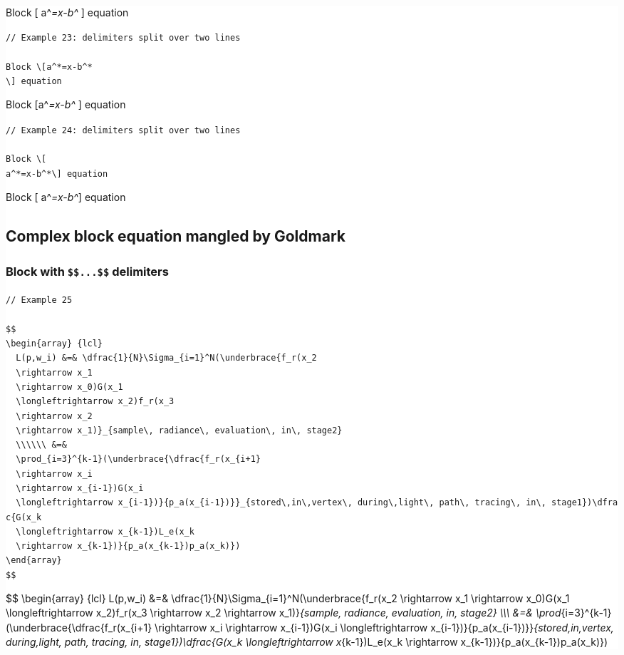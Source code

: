 Block \[
a^*=x-b^*
\] equation

```text
// Example 23: delimiters split over two lines

Block \[a^*=x-b^*
\] equation
```

Block \[a^*=x-b^*
\] equation

```text
// Example 24: delimiters split over two lines

Block \[
a^*=x-b^*\] equation
```

Block \[
a^*=x-b^*\] equation

## Complex block equation mangled by Goldmark

### Block with `$$...$$` delimiters

```text
// Example 25

$$
\begin{array} {lcl}
  L(p,w_i) &=& \dfrac{1}{N}\Sigma_{i=1}^N(\underbrace{f_r(x_2
  \rightarrow x_1
  \rightarrow x_0)G(x_1
  \longleftrightarrow x_2)f_r(x_3
  \rightarrow x_2
  \rightarrow x_1)}_{sample\, radiance\, evaluation\, in\, stage2}
  \\\\\\ &=&
  \prod_{i=3}^{k-1}(\underbrace{\dfrac{f_r(x_{i+1}
  \rightarrow x_i
  \rightarrow x_{i-1})G(x_i
  \longleftrightarrow x_{i-1})}{p_a(x_{i-1})}}_{stored\,in\,vertex\, during\,light\, path\, tracing\, in\, stage1})\dfrac{G(x_k
  \longleftrightarrow x_{k-1})L_e(x_k
  \rightarrow x_{k-1})}{p_a(x_{k-1})p_a(x_k)})
\end{array}
$$
```

$$
\begin{array} {lcl}
  L(p,w_i) &=& \dfrac{1}{N}\Sigma_{i=1}^N(\underbrace{f_r(x_2
  \rightarrow x_1
  \rightarrow x_0)G(x_1
  \longleftrightarrow x_2)f_r(x_3
  \rightarrow x_2
  \rightarrow x_1)}_{sample\, radiance\, evaluation\, in\, stage2}
  \\\\\\ &=&
  \prod_{i=3}^{k-1}(\underbrace{\dfrac{f_r(x_{i+1}
  \rightarrow x_i
  \rightarrow x_{i-1})G(x_i
  \longleftrightarrow x_{i-1})}{p_a(x_{i-1})}}_{stored\,in\,vertex\, during\,light\, path\, tracing\, in\, stage1})\dfrac{G(x_k
  \longleftrightarrow x_{k-1})L_e(x_k
  \rightarrow x_{k-1})}{p_a(x_{k-1})p_a(x_k)})
